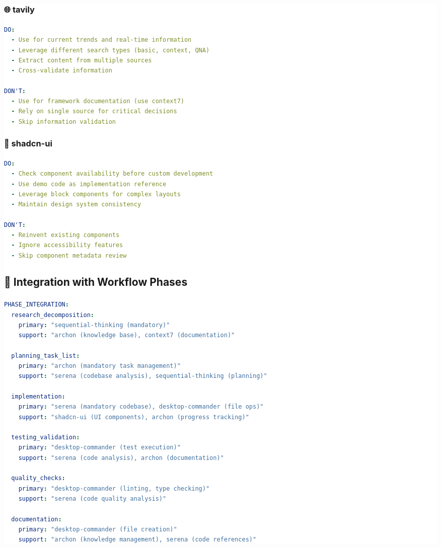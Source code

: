 ### **🌐 tavily**
```yaml
DO:
  - Use for current trends and real-time information
  - Leverage different search types (basic, context, QNA)
  - Extract content from multiple sources
  - Cross-validate information

DON'T:
  - Use for framework documentation (use context7)
  - Rely on single source for critical decisions
  - Skip information validation
```

### **🎨 shadcn-ui**
```yaml
DO:
  - Check component availability before custom development
  - Use demo code as implementation reference
  - Leverage block components for complex layouts
  - Maintain design system consistency

DON'T:
  - Reinvent existing components
  - Ignore accessibility features
  - Skip component metadata review
```

## 🔄 Integration with Workflow Phases

```yaml
PHASE_INTEGRATION:
  research_decomposition:
    primary: "sequential-thinking (mandatory)"
    support: "archon (knowledge base), context7 (documentation)"

  planning_task_list:
    primary: "archon (mandatory task management)"
    support: "serena (codebase analysis), sequential-thinking (planning)"

  implementation:
    primary: "serena (mandatory codebase), desktop-commander (file ops)"
    support: "shadcn-ui (UI components), archon (progress tracking)"

  testing_validation:
    primary: "desktop-commander (test execution)"
    support: "serena (code analysis), archon (documentation)"

  quality_checks:
    primary: "desktop-commander (linting, type checking)"
    support: "serena (code quality analysis)"

  documentation:
    primary: "desktop-commander (file creation)"
    support: "archon (knowledge management), serena (code references)"
```
